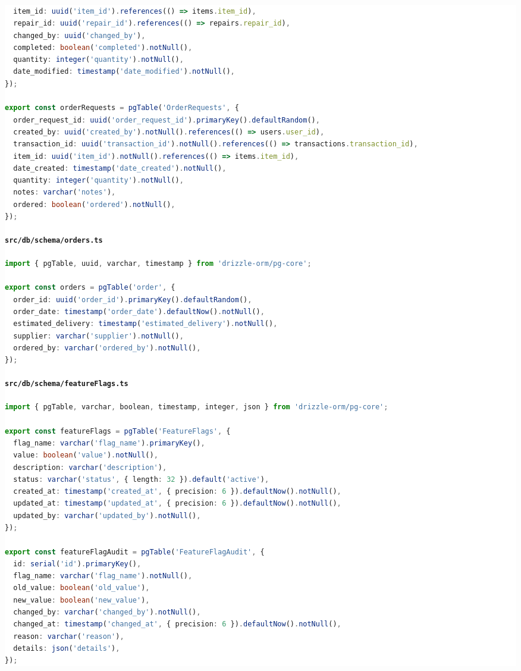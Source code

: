 ```typescript
  item_id: uuid('item_id').references(() => items.item_id),
  repair_id: uuid('repair_id').references(() => repairs.repair_id),
  changed_by: uuid('changed_by'),
  completed: boolean('completed').notNull(),
  quantity: integer('quantity').notNull(),
  date_modified: timestamp('date_modified').notNull(),
});

export const orderRequests = pgTable('OrderRequests', {
  order_request_id: uuid('order_request_id').primaryKey().defaultRandom(),
  created_by: uuid('created_by').notNull().references(() => users.user_id),
  transaction_id: uuid('transaction_id').notNull().references(() => transactions.transaction_id),
  item_id: uuid('item_id').notNull().references(() => items.item_id),
  date_created: timestamp('date_created').notNull(),
  quantity: integer('quantity').notNull(),
  notes: varchar('notes'),
  ordered: boolean('ordered').notNull(),
});
```

#### `src/db/schema/orders.ts`
```typescript
import { pgTable, uuid, varchar, timestamp } from 'drizzle-orm/pg-core';

export const orders = pgTable('order', {
  order_id: uuid('order_id').primaryKey().defaultRandom(),
  order_date: timestamp('order_date').defaultNow().notNull(),
  estimated_delivery: timestamp('estimated_delivery').notNull(),
  supplier: varchar('supplier').notNull(),
  ordered_by: varchar('ordered_by').notNull(),
});
```

#### `src/db/schema/featureFlags.ts`
```typescript
import { pgTable, varchar, boolean, timestamp, integer, json } from 'drizzle-orm/pg-core';

export const featureFlags = pgTable('FeatureFlags', {
  flag_name: varchar('flag_name').primaryKey(),
  value: boolean('value').notNull(),
  description: varchar('description'),
  status: varchar('status', { length: 32 }).default('active'),
  created_at: timestamp('created_at', { precision: 6 }).defaultNow().notNull(),
  updated_at: timestamp('updated_at', { precision: 6 }).defaultNow().notNull(),
  updated_by: varchar('updated_by').notNull(),
});

export const featureFlagAudit = pgTable('FeatureFlagAudit', {
  id: serial('id').primaryKey(),
  flag_name: varchar('flag_name').notNull(),
  old_value: boolean('old_value'),
  new_value: boolean('new_value'),
  changed_by: varchar('changed_by').notNull(),
  changed_at: timestamp('changed_at', { precision: 6 }).defaultNow().notNull(),
  reason: varchar('reason'),
  details: json('details'),
});
```
